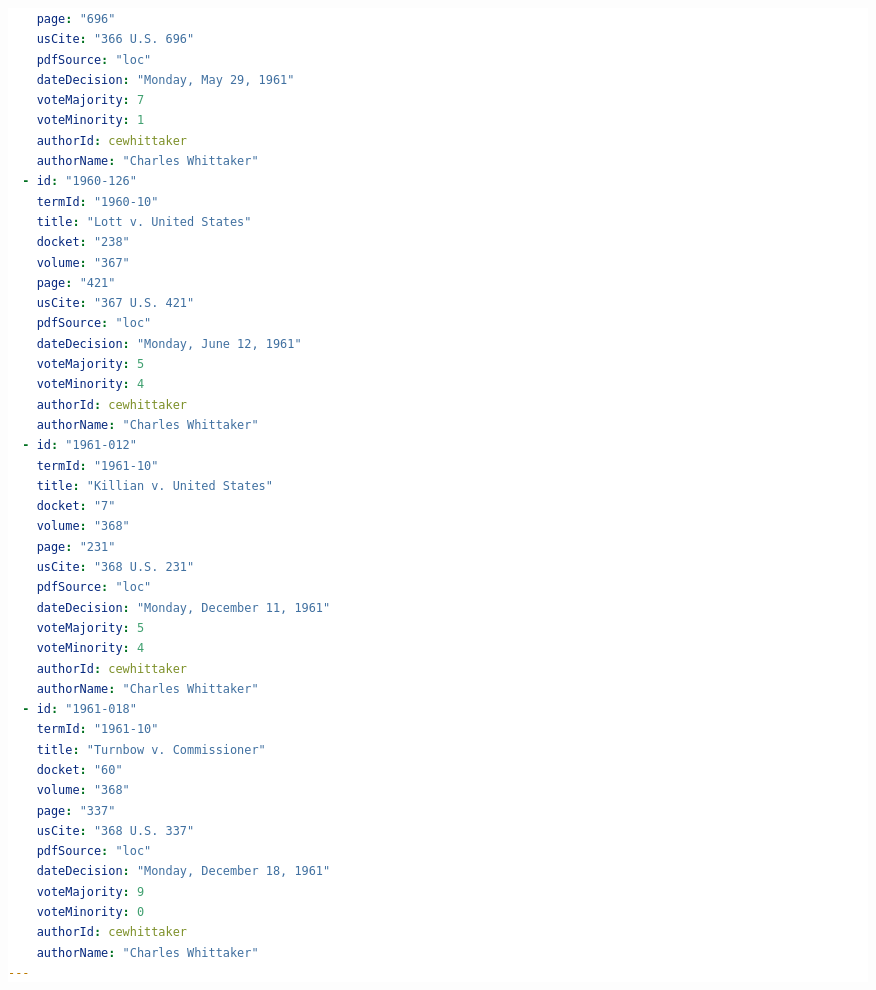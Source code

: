 ```yaml
    page: "696"
    usCite: "366 U.S. 696"
    pdfSource: "loc"
    dateDecision: "Monday, May 29, 1961"
    voteMajority: 7
    voteMinority: 1
    authorId: cewhittaker
    authorName: "Charles Whittaker"
  - id: "1960-126"
    termId: "1960-10"
    title: "Lott v. United States"
    docket: "238"
    volume: "367"
    page: "421"
    usCite: "367 U.S. 421"
    pdfSource: "loc"
    dateDecision: "Monday, June 12, 1961"
    voteMajority: 5
    voteMinority: 4
    authorId: cewhittaker
    authorName: "Charles Whittaker"
  - id: "1961-012"
    termId: "1961-10"
    title: "Killian v. United States"
    docket: "7"
    volume: "368"
    page: "231"
    usCite: "368 U.S. 231"
    pdfSource: "loc"
    dateDecision: "Monday, December 11, 1961"
    voteMajority: 5
    voteMinority: 4
    authorId: cewhittaker
    authorName: "Charles Whittaker"
  - id: "1961-018"
    termId: "1961-10"
    title: "Turnbow v. Commissioner"
    docket: "60"
    volume: "368"
    page: "337"
    usCite: "368 U.S. 337"
    pdfSource: "loc"
    dateDecision: "Monday, December 18, 1961"
    voteMajority: 9
    voteMinority: 0
    authorId: cewhittaker
    authorName: "Charles Whittaker"
---
```

